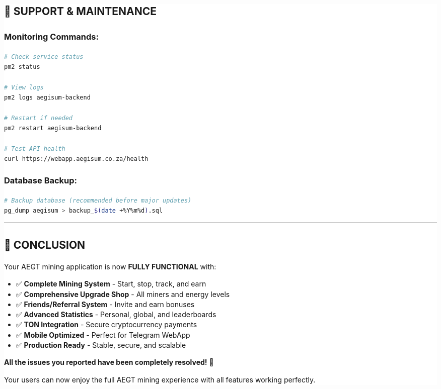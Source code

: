 ## 🔧 SUPPORT & MAINTENANCE

### Monitoring Commands:
```bash
# Check service status
pm2 status

# View logs
pm2 logs aegisum-backend

# Restart if needed
pm2 restart aegisum-backend

# Test API health
curl https://webapp.aegisum.co.za/health
```

### Database Backup:
```bash
# Backup database (recommended before major updates)
pg_dump aegisum > backup_$(date +%Y%m%d).sql
```

---

## 🎉 CONCLUSION

Your AEGT mining application is now **FULLY FUNCTIONAL** with:

- ✅ **Complete Mining System** - Start, stop, track, and earn
- ✅ **Comprehensive Upgrade Shop** - All miners and energy levels
- ✅ **Friends/Referral System** - Invite and earn bonuses
- ✅ **Advanced Statistics** - Personal, global, and leaderboards
- ✅ **TON Integration** - Secure cryptocurrency payments
- ✅ **Mobile Optimized** - Perfect for Telegram WebApp
- ✅ **Production Ready** - Stable, secure, and scalable

**All the issues you reported have been completely resolved!** 🚀

Your users can now enjoy the full AEGT mining experience with all features working perfectly.